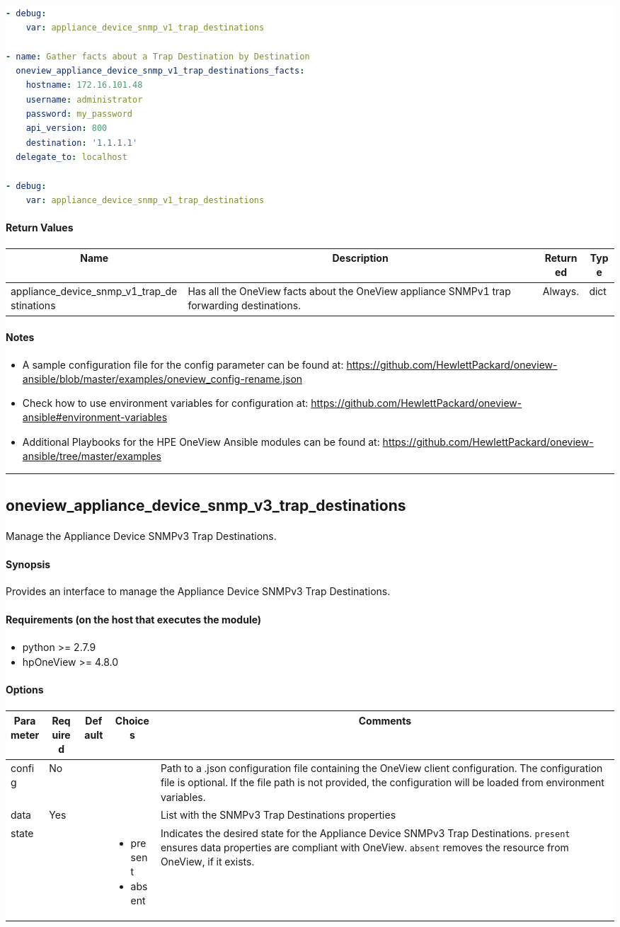 ```yaml
- debug:
    var: appliance_device_snmp_v1_trap_destinations

- name: Gather facts about a Trap Destination by Destination
  oneview_appliance_device_snmp_v1_trap_destinations_facts:
    hostname: 172.16.101.48
    username: administrator
    password: my_password
    api_version: 800
    destination: '1.1.1.1'
  delegate_to: localhost

- debug:
    var: appliance_device_snmp_v1_trap_destinations

```



#### Return Values

| Name          | Description  | Returned | Type       |
| ------------- |-------------| ---------|----------- |
| appliance_device_snmp_v1_trap_destinations   | Has all the OneView facts about the OneView appliance SNMPv1 trap forwarding destinations. |  Always. |  dict |


#### Notes

- A sample configuration file for the config parameter can be found at: https://github.com/HewlettPackard/oneview-ansible/blob/master/examples/oneview_config-rename.json

- Check how to use environment variables for configuration at: https://github.com/HewlettPackard/oneview-ansible#environment-variables

- Additional Playbooks for the HPE OneView Ansible modules can be found at: https://github.com/HewlettPackard/oneview-ansible/tree/master/examples


---


## oneview_appliance_device_snmp_v3_trap_destinations
Manage the Appliance Device SNMPv3 Trap Destinations.

#### Synopsis
 Provides an interface to manage the Appliance Device SNMPv3 Trap Destinations.

#### Requirements (on the host that executes the module)
  * python >= 2.7.9
  * hpOneView >= 4.8.0

#### Options

| Parameter     | Required    | Default  | Choices    | Comments |
| ------------- |-------------| ---------|----------- |--------- |
| config  |   No  |  | |  Path to a .json configuration file containing the OneView client configuration. The configuration file is optional. If the file path is not provided, the configuration will be loaded from environment variables.  |
| data  |   Yes  |  | |  List with the SNMPv3 Trap Destinations properties  |
| state  |   |  | <ul> <li>present</li>  <li>absent</li> </ul> |  Indicates the desired state for the Appliance Device SNMPv3 Trap Destinations. `present` ensures data properties are compliant with OneView. `absent` removes the resource from OneView, if it exists.  |
